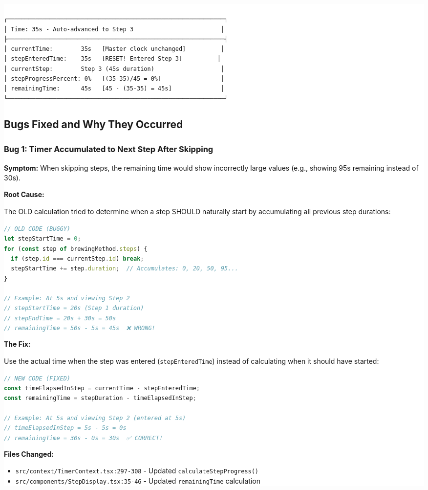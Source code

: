 ```

┌──────────────────────────────────────────────────────────────┐
│ Time: 35s - Auto-advanced to Step 3                         │
├──────────────────────────────────────────────────────────────┤
│ currentTime:        35s   [Master clock unchanged]          │
│ stepEnteredTime:    35s   [RESET! Entered Step 3]          │
│ currentStep:        Step 3 (45s duration)                   │
│ stepProgressPercent: 0%   [(35-35)/45 = 0%]                 │
│ remainingTime:      45s   [45 - (35-35) = 45s]              │
└──────────────────────────────────────────────────────────────┘
```

## Bugs Fixed and Why They Occurred

### Bug 1: Timer Accumulated to Next Step After Skipping

**Symptom:** When skipping steps, the remaining time would show incorrectly large values (e.g., showing 95s remaining instead of 30s).

**Root Cause:**

The OLD calculation tried to determine when a step SHOULD naturally start by accumulating all previous step durations:

```typescript
// OLD CODE (BUGGY)
let stepStartTime = 0;
for (const step of brewingMethod.steps) {
  if (step.id === currentStep.id) break;
  stepStartTime += step.duration;  // Accumulates: 0, 20, 50, 95...
}

// Example: At 5s and viewing Step 2
// stepStartTime = 20s (Step 1 duration)
// stepEndTime = 20s + 30s = 50s
// remainingTime = 50s - 5s = 45s  ❌ WRONG!
```

**The Fix:**

Use the actual time when the step was entered (`stepEnteredTime`) instead of calculating when it should have started:

```typescript
// NEW CODE (FIXED)
const timeElapsedInStep = currentTime - stepEnteredTime;
const remainingTime = stepDuration - timeElapsedInStep;

// Example: At 5s and viewing Step 2 (entered at 5s)
// timeElapsedInStep = 5s - 5s = 0s
// remainingTime = 30s - 0s = 30s  ✅ CORRECT!
```

**Files Changed:**
- `src/context/TimerContext.tsx:297-308` - Updated `calculateStepProgress()`
- `src/components/StepDisplay.tsx:35-46` - Updated `remainingTime` calculation
